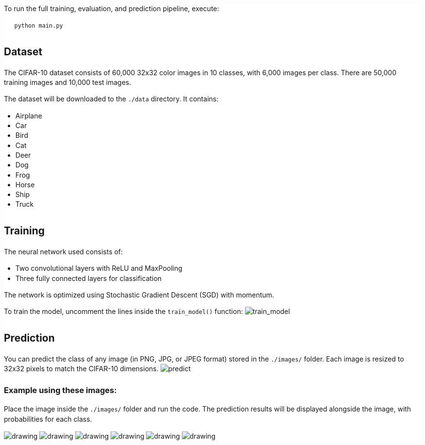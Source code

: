 To run the full training, evaluation, and prediction pipeline, execute:


       python main.py


## Dataset

The CIFAR-10 dataset consists of 60,000 32x32 color images in 10 classes, with 6,000 images per class. There are 50,000 training images and 10,000 test images.

The dataset will be downloaded to the `./data` directory. It contains:

-   Airplane
-   Car
-   Bird
-   Cat
-   Deer
-   Dog
-   Frog
-   Horse
-   Ship
-   Truck

## Training

The neural network used consists of:

-   Two convolutional layers with ReLU and MaxPooling
-   Three fully connected layers for classification

The network is optimized using Stochastic Gradient Descent (SGD) with momentum.

To train the model, uncomment the lines inside the `train_model()` function:
![train_model](https://i.imgur.com/Udm7FpW.png)


## Prediction

You can predict the class of any image (in PNG, JPG, or JPEG format) stored in the `./images/` folder. Each image is resized to 32x32 pixels to match the CIFAR-10 dimensions.
![predict](https://i.imgur.com/VTV3Hvo.png)
### Example using these images:

Place the image inside the `./images/` folder and run the code. The prediction results will be displayed alongside the image, with probabilities for each class.

<img src="https://i.imgur.com/Lndvxfq.jpeg"  alt="drawing" width="300" align="center"/>
<img src="https://i.imgur.com/iLncOzo.jpeg" alt="drawing" width="300" align="center"/>
<img src="https://i.imgur.com/aDtlROu.jpeg" alt="drawing" width="300" align="center"/>
<img src="https://i.imgur.com/YMvWm3O.jpeg" alt="drawing" width="300" align="center"/>
<img src="https://i.imgur.com/IPNaSPH.jpeg" alt="drawing" width="300" align="center"/>
<img src="https://i.imgur.com/WTO4eVu.jpeg" alt="drawing" width="300" align="center"/>
